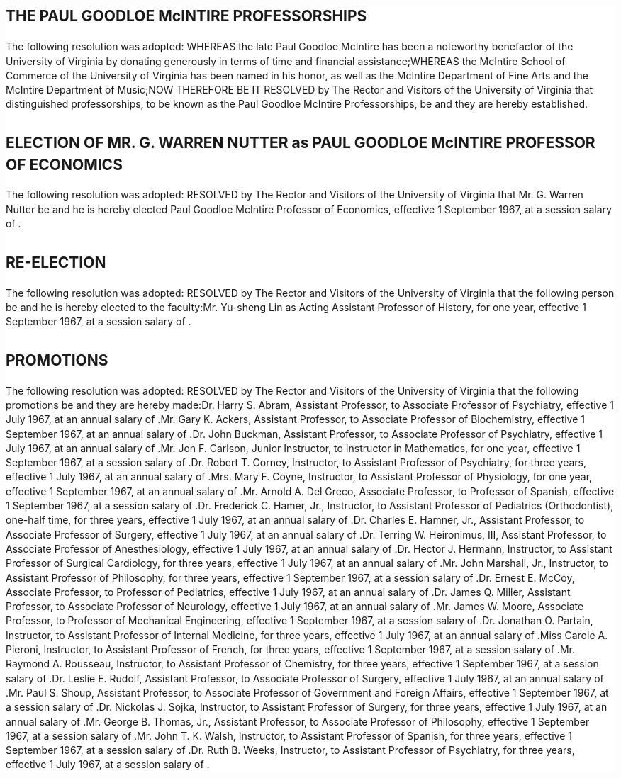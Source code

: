THE PAUL GOODLOE McINTIRE PROFESSORSHIPS
----------------------------------------

The following resolution was adopted: WHEREAS the late Paul Goodloe McIntire has been a noteworthy benefactor of the University of Virginia by donating generously in terms of time and financial assistance;WHEREAS the McIntire School of Commerce of the University of Virginia has been named in his honor, as well as the McIntire Department of Fine Arts and the McIntire Department of Music;NOW THEREFORE BE IT RESOLVED by The Rector and Visitors of the University of Virginia that distinguished professorships, to be known as the Paul Goodloe McIntire Professorships, be and they are hereby established.

ELECTION OF MR. G. WARREN NUTTER as PAUL GOODLOE McINTIRE PROFESSOR OF ECONOMICS
--------------------------------------------------------------------------------

The following resolution was adopted: RESOLVED by The Rector and Visitors of the University of Virginia that Mr. G. Warren Nutter be and he is hereby elected Paul Goodloe McIntire Professor of Economics, effective 1 September 1967, at a session salary of .

RE-ELECTION
-----------

The following resolution was adopted: RESOLVED by The Rector and Visitors of the University of Virginia that the following person be and he is hereby elected to the faculty:Mr. Yu-sheng Lin as Acting Assistant Professor of History, for one year, effective 1 September 1967, at a session salary of .

PROMOTIONS
----------

The following resolution was adopted: RESOLVED by The Rector and Visitors of the University of Virginia that the following promotions be and they are hereby made:Dr. Harry S. Abram, Assistant Professor, to Associate Professor of Psychiatry, effective 1 July 1967, at an annual salary of .Mr. Gary K. Ackers, Assistant Professor, to Associate Professor of Biochemistry, effective 1 September 1967, at an annual salary of .Dr. John Buckman, Assistant Professor, to Associate Professor of Psychiatry, effective 1 July 1967, at an annual salary of .Mr. Jon F. Carlson, Junior Instructor, to Instructor in Mathematics, for one year, effective 1 September 1967, at a session salary of .Dr. Robert T. Corney, Instructor, to Assistant Professor of Psychiatry, for three years, effective 1 July 1967, at an annual salary of .Mrs. Mary F. Coyne, Instructor, to Assistant Professor of Physiology, for one year, effective 1 September 1967, at an annual salary of .Mr. Arnold A. Del Greco, Associate Professor, to Professor of Spanish, effective 1 September 1967, at a session salary of .Dr. Frederick C. Hamer, Jr., Instructor, to Assistant Professor of Pediatrics (Orthodontist), one-half time, for three years, effective 1 July 1967, at an annual salary of .Dr. Charles E. Hamner, Jr., Assistant Professor, to Associate Professor of Surgery, effective 1 July 1967, at an annual salary of .Dr. Terring W. Heironimus, III, Assistant Professor, to Associate Professor of Anesthesiology, effective 1 July 1967, at an annual salary of .Dr. Hector J. Hermann, Instructor, to Assistant Professor of Surgical Cardiology, for three years, effective 1 July 1967, at an annual salary of .Mr. John Marshall, Jr., Instructor, to Assistant Professor of Philosophy, for three years, effective 1 September 1967, at a session salary of .Dr. Ernest E. McCoy, Associate Professor, to Professor of Pediatrics, effective 1 July 1967, at an annual salary of .Dr. James Q. Miller, Assistant Professor, to Associate Professor of Neurology, effective 1 July 1967, at an annual salary of .Mr. James W. Moore, Associate Professor, to Professor of Mechanical Engineering, effective 1 September 1967, at a session salary of .Dr. Jonathan O. Partain, Instructor, to Assistant Professor of Internal Medicine, for three years, effective 1 July 1967, at an annual salary of .Miss Carole A. Pieroni, Instructor, to Assistant Professor of French, for three years, effective 1 September 1967, at a session salary of .Mr. Raymond A. Rousseau, Instructor, to Assistant Professor of Chemistry, for three years, effective 1 September 1967, at a session salary of .Dr. Leslie E. Rudolf, Assistant Professor, to Associate Professor of Surgery, effective 1 July 1967, at an annual salary of .Mr. Paul S. Shoup, Assistant Professor, to Associate Professor of Government and Foreign Affairs, effective 1 September 1967, at a session salary of .Dr. Nickolas J. Sojka, Instructor, to Assistant Professor of Surgery, for three years, effective 1 July 1967, at an annual salary of .Mr. George B. Thomas, Jr., Assistant Professor, to Associate Professor of Philosophy, effective 1 September 1967, at a session salary of .Mr. John T. K. Walsh, Instructor, to Assistant Professor of Spanish, for three years, effective 1 September 1967, at a session salary of .Dr. Ruth B. Weeks, Instructor, to Assistant Professor of Psychiatry, for three years, effective 1 July 1967, at a session salary of .
